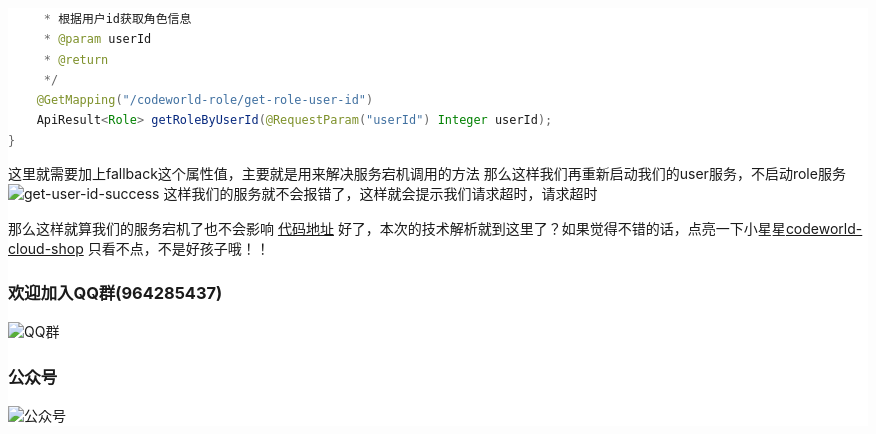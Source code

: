 ```java
     * 根据用户id获取角色信息
     * @param userId
     * @return
     */
    @GetMapping("/codeworld-role/get-role-user-id")
    ApiResult<Role> getRoleByUserId(@RequestParam("userId") Integer userId);
}
```
这里就需要加上fallback这个属性值，主要就是用来解决服务宕机调用的方法
那么这样我们再重新启动我们的user服务，不启动role服务
![get-user-id-success](https://codeworld-cloud-shop-1300450814.cos.ap-chengdu.myqcloud.com/openFeign/get-user-id-success.png)
这样我们的服务就不会报错了，这样就会提示我们请求超时，请求超时

那么这样就算我们的服务宕机了也不会影响
[代码地址](https://github.com/javaenigneer/SpringBoot-demo)
好了，本次的技术解析就到这里了？如果觉得不错的话，点亮一下小星星[codeworld-cloud-shop](https://github.com/javaenigneer/codeworld-cloud-shop-api)
只看不点，不是好孩子哦！！

### 欢迎加入QQ群(964285437)
![QQ群](https://fcblog-1300450814.cos.ap-chengdu.myqcloud.com/2020/hexoblog/temp_qrcode_share_964285437.png)
### 公众号
![公众号](https://codeworld-cloud-shop-1300450814.cos.ap-chengdu.myqcloud.com/qrcode_for_gh_e90987068371_258.jpg)



